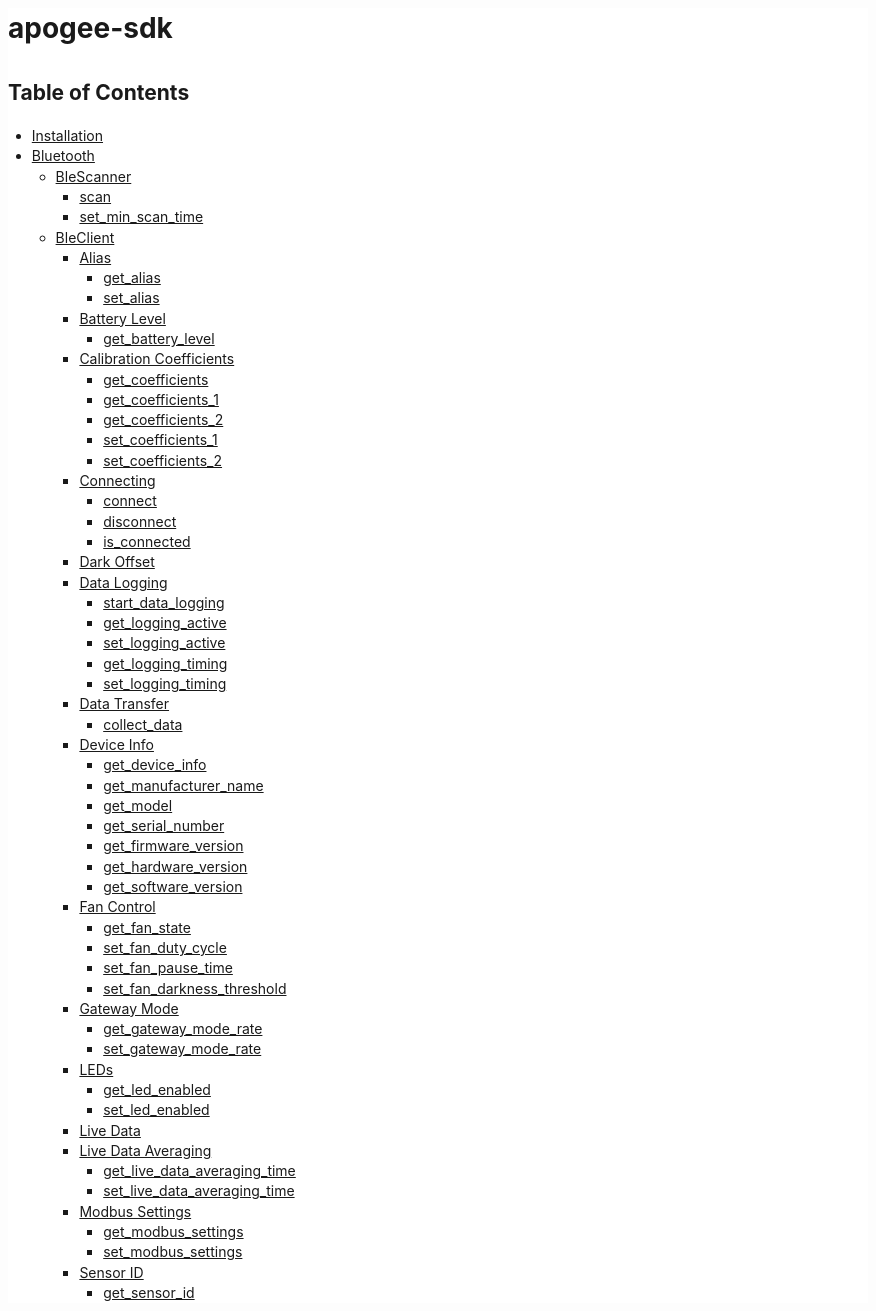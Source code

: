 # apogee-sdk

## Table of Contents

- [Installation](#installation)
- [Bluetooth](#bluetooth)
  - [BleScanner](#blescanner)
      - [scan](#scan)
      - [set_min_scan_time](#set-min-scan-time)
  - [BleClient](#bleclient)
    - [Alias](#alias)
      - [get_alias](#get_alias)
      - [set_alias](#set_alias)
    - [Battery Level](#battery-level)
      - [get_battery_level](#get_battery_level)
    - [Calibration Coefficients](#calibration-coefficients)
      - [get_coefficients](#get_coefficients)
      - [get_coefficients_1](#get_coefficients_1)
      - [get_coefficients_2](#get_coefficients_2)
      - [set_coefficients_1](#set_coefficients_1)
      - [set_coefficients_2](#set_coefficients_2)
    - [Connecting](#connecting)
      - [connect](#connect)
      - [disconnect](#disconnect)
      - [is_connected](#is_connected)
    - [Dark Offset](#dark-offset)
    - [Data Logging](#data-logging)
      - [start_data_logging](#start_data_logging)
      - [get_logging_active](#get_logging_active)
      - [set_logging_active](#set_logging_active)
      - [get_logging_timing](#get_logging_timing)
      - [set_logging_timing](#set_logging_timing)
    - [Data Transfer](#data-transfer)
      - [collect_data](#collect_data)
    - [Device Info](#device-info)
      - [get_device_info](#get_device_info)
      - [get_manufacturer_name](#get_manufacturer_name)
      - [get_model](#get_model)
      - [get_serial_number](#get_serial_number)
      - [get_firmware_version](#get_firmware_version)
      - [get_hardware_version](#get_hardware_version)
      - [get_software_version](#get_software_version)
    - [Fan Control](#fan-control)
      - [get_fan_state](#get_fan_state)
      - [set_fan_duty_cycle](#set_fan_duty_cycle)
      - [set_fan_pause_time](#set_fan_pause_time)
      - [set_fan_darkness_threshold](#set_fan_darkness_threshold)
    - [Gateway Mode](#gateway-mode)
      - [get_gateway_mode_rate](#get_gateway_mode_rate)
      - [set_gateway_mode_rate](#set_gateway_mode_rate)
    - [LEDs](#leds)
      - [get_led_enabled](#get_led_enabled)
      - [set_led_enabled](#set_led_enabled)
    - [Live Data](#live-data)
    - [Live Data Averaging](#live-data-averaging)
      - [get_live_data_averaging_time](#get_live_data_averaging_time)
      - [set_live_data_averaging_time](#set_live_data_averaging_time)
    - [Modbus Settings](#modbus-settings)
      - [get_modbus_settings](#get_modbus_settings)
      - [set_modbus_settings](#set_modbus_settings)
    - [Sensor ID](#sensor-id)
      - [get_sensor_id](#get_sensor_id)
